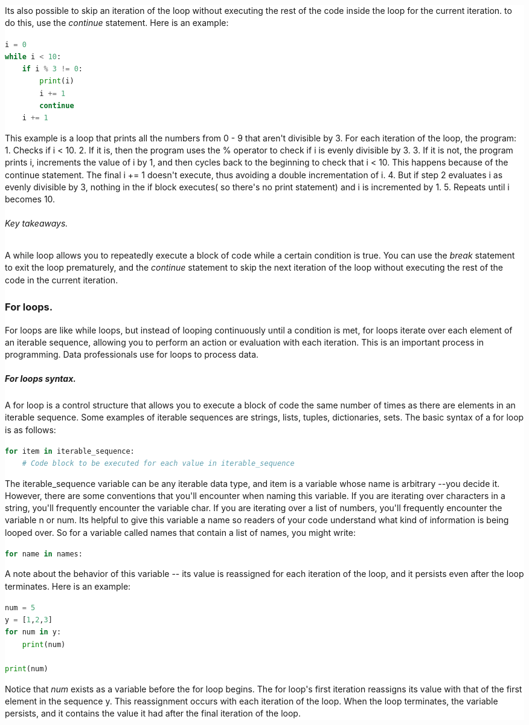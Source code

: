 Its also possible to skip an iteration of the loop without executing the rest of the code inside the loop for the current iteration. to do this, use the *continue* statement. Here is an example:
```python
i = 0
while i < 10:
	if i % 3 != 0:
		print(i)
		i += 1
		continue
	i += 1
```
This example is a loop that prints all the numbers from 0 - 9 that aren't divisible by 3. For each iteration of the loop, the program:
	1. Checks if i < 10.
	2. If it is, then the program uses the % operator to check if i is evenly divisible by 3.
	3. If it is not, the program prints i, increments the value of i by 1, and then cycles back to the beginning to check that i < 10. This happens because of the continue statement. The final i += 1 doesn't execute, thus avoiding a double incrementation of i.
	4. But if step 2 evaluates i as evenly divisible by 3, nothing in the if block executes( so there's no print statement) and i is incremented by 1.
	5. Repeats until i becomes 10.
###### Key takeaways.
A while loop allows you to repeatedly execute a block of code while a certain condition is true. You can use the *break* statement to exit the loop prematurely, and the *continue* statement to skip the next iteration of the loop without executing the rest of the code in the current iteration.

### For loops.
For loops are like while loops, but instead of looping continuously until a condition is met, for loops iterate over each element of an iterable sequence, allowing you to perform an action or evaluation with each iteration. This is an important process in programming. Data professionals use for loops to process data.
##### For loops syntax.
A for loop is a control structure that allows you to execute a block of code the same number of times as there are elements in an iterable sequence. Some examples of iterable sequences are strings, lists, tuples, dictionaries, sets. The basic syntax of a for loop is as follows:
```python
for item in iterable_sequence:
	# Code block to be executed for each value in iterable_sequence
```
The iterable_sequence variable can be any iterable data type, and item is a variable whose name is arbitrary --you decide it. However, there are some conventions that you'll encounter when naming this variable. If you are iterating over characters in a string, you'll frequently encounter the variable char. If you are iterating over a list of numbers, you'll frequently encounter the variable n or num. Its helpful to give this variable a name so readers of your code understand what kind of information is being looped over. So for a variable called names that contain a list of names, you might write:
```python
for name in names:
```
A note about the behavior of this variable -- its value is reassigned for each iteration of the loop, and it persists even after the loop terminates.
Here is an example:
```python
num = 5
y = [1,2,3]
for num in y:
	print(num)

print(num)
```
Notice that *num* exists as a variable before the for loop begins. The for loop's first iteration reassigns its value with that of the first element in the sequence y. This reassignment occurs with each iteration of the loop. When the loop terminates, the variable persists, and it contains the value it had after the final iteration of the loop.